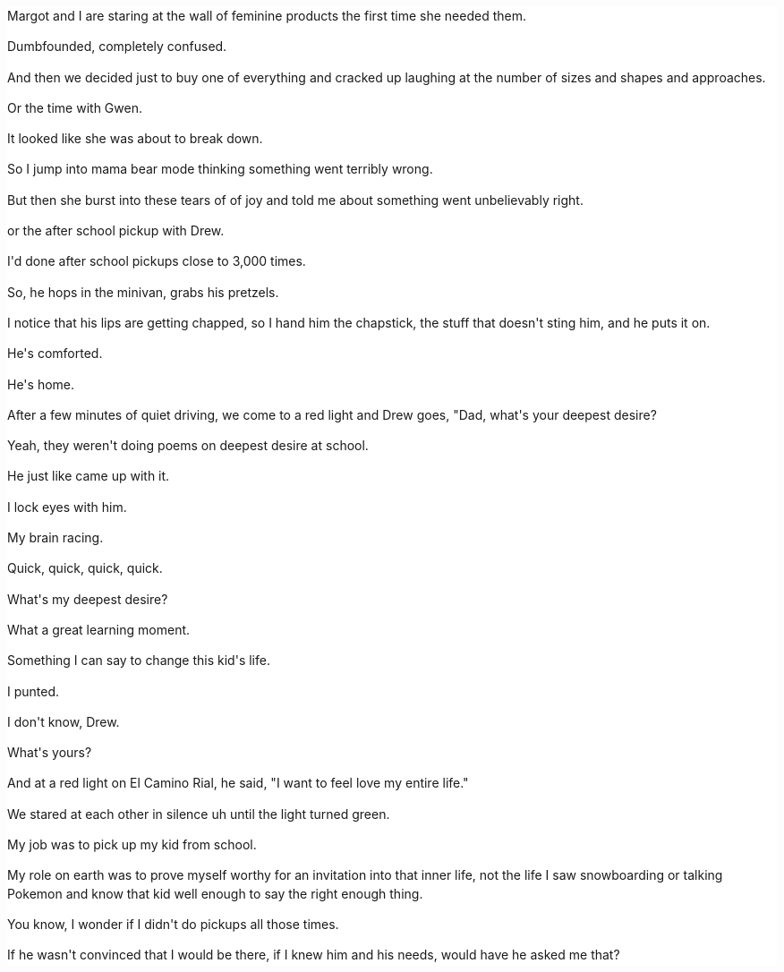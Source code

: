 Margot and I are staring at the wall of feminine products the first time she needed them.

Dumbfounded, completely confused.

And then we decided just to buy one of everything and cracked up laughing at the number of sizes and shapes and approaches.

Or the time with Gwen.

It looked like she was about to break down.

So I jump into mama bear mode thinking something went terribly wrong.

But then she burst into these tears of of joy and told me about something went unbelievably right.

or the after school pickup with Drew.

I'd done after school pickups close to 3,000 times.

So, he hops in the minivan, grabs his pretzels.

I notice that his lips are getting chapped, so I hand him the chapstick, the stuff that doesn't sting him, and he puts it on.

He's comforted.

He's home.

After a few minutes of quiet driving, we come to a red light and Drew goes, "Dad, what's your deepest desire?

Yeah, they weren't doing poems on deepest desire at school.

He just like came up with it.

I lock eyes with him.

My brain racing.

Quick, quick, quick, quick.

What's my deepest desire?

What a great learning moment.

Something I can say to change this kid's life.

I punted.

I don't know, Drew.

What's yours?

And at a red light on El Camino Rial, he said, "I want to feel love my entire life."

We stared at each other in silence uh until the light turned green.

My job was to pick up my kid from school.

My role on earth was to prove myself worthy for an invitation into that inner life, not the life I saw snowboarding or talking Pokemon and know that kid well enough to say the right enough thing.

You know, I wonder if I didn't do pickups all those times.

If he wasn't convinced that I would be there, if I knew him and his needs, would have he asked me that?
